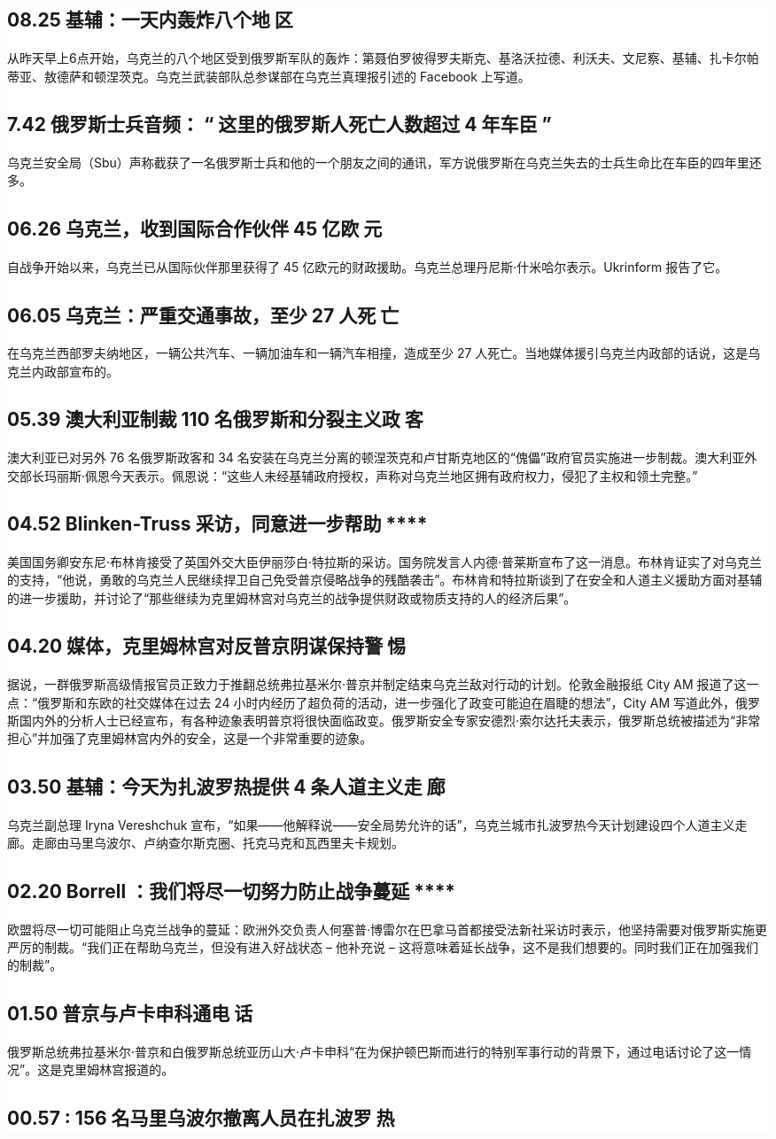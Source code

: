 ## **08.25** **基辅：一天内轰炸八个地** **区**
 
从昨天早上6点开始，乌克兰的八个地区受到俄罗斯军队的轰炸：第聂伯罗彼得罗夫斯克、基洛沃拉德、利沃夫、文尼察、基辅、扎卡尔帕蒂亚、敖德萨和顿涅茨克。乌克兰武装部队总参谋部在乌克兰真理报引述的 Facebook 上写道。
 
## **7.42** **俄罗斯士兵音频：** **“** **这里的俄罗斯人死亡人数超过** **4** **年车臣** **”**
 
乌克兰安全局（Sbu）声称截获了一名俄罗斯士兵和他的一个朋友之间的通讯，军方说俄罗斯在乌克兰失去的士兵生命比在车臣的四年里还多。
 
## **06.26** **乌克兰，收到国际合作伙伴** **45** **亿欧** **元**
 
自战争开始以来，乌克兰已从国际伙伴那里获得了 45 亿欧元的财政援助。乌克兰总理丹尼斯·什米哈尔表示。Ukrinform 报告了它。
 
## **06.05** **乌克兰：严重交通事故，至少** **27** **人死** **亡**
 
在乌克兰西部罗夫纳地区，一辆公共汽车、一辆加油车和一辆汽车相撞，造成至少 27 人死亡。当地媒体援引乌克兰内政部的话说，这是乌克兰内政部宣布的。
 
## **05.39** **澳大利亚制裁** **110** **名俄罗斯和分裂主义政** **客**
 
澳大利亚已对另外 76 名俄罗斯政客和 34 名安装在乌克兰分离的顿涅茨克和卢甘斯克地区的“傀儡”政府官员实施进一步制裁。澳大利亚外交部长玛丽斯·佩恩今天表示。佩恩说：“这些人未经基辅政府授权，声称对乌克兰地区拥有政府权力，侵犯了主权和领土完整。”
 
## **04.52 Blinken-Truss** **采访，同意进一步帮助** ****
 
美国国务卿安东尼·布林肯接受了英国外交大臣伊丽莎白·特拉斯的采访。国务院发言人内德·普莱斯宣布了这一消息。布林肯证实了对乌克兰的支持，“他说，勇敢的乌克兰人民继续捍卫自己免受普京侵略战争的残酷袭击”。布林肯和特拉斯谈到了在安全和人道主义援助方面对基辅的进一步援助，并讨论了“那些继续为克里姆林宫对乌克兰的战争提供财政或物质支持的人的经济后果”。
 
## **04.20** **媒体，克里姆林宫对反普京阴谋保持警** **惕**
 
据说，一群俄罗斯高级情报官员正致力于推翻总统弗拉基米尔·普京并制定结束乌克兰敌对行动的计划。伦敦金融报纸 City AM 报道了这一点：“俄罗斯和东欧的社交媒体在过去 24 小时内经历了超负荷的活动，进一步强化了政变可能迫在眉睫的想法”，City AM 写道此外，俄罗斯国内外的分析人士已经宣布，有各种迹象表明普京将很快面临政变。俄罗斯安全专家安德烈·索尔达托夫表示，俄罗斯总统被描述为“非常担心”并加强了克里姆林宫内外的安全，这是一个非常重要的迹象。
 
## **03.50** **基辅：今天为扎波罗热提供** **4** **条人道主义走** **廊**
 
乌克兰副总理 Iryna Vereshchuk 宣布，“如果——他解释说——安全局势允许的话”，乌克兰城市扎波罗热今天计划建设四个人道主义走廊。走廊由马里乌波尔、卢纳查尔斯克圈、托克马克和瓦西里夫卡规划。
 
## **02.20 Borrell** **：我们将尽一切努力防止战争蔓延** ****
 
欧盟将尽一切可能阻止乌克兰战争的蔓延：欧洲外交负责人何塞普·博雷尔在巴拿马首都接受法新社采访时表示，他坚持需要对俄罗斯实施更严厉的制裁。“我们正在帮助乌克兰，但没有进入好战状态 – 他补充说 – 这将意味着延长战争，这不是我们想要的。同时我们正在加强我们的制裁”。
 
## **01.50** **普京与卢卡申科通电** **话**
 
俄罗斯总统弗拉基米尔·普京和白俄罗斯总统亚历山大·卢卡申科“在为保护顿巴斯而进行的特别军事行动的背景下，通过电话讨论了这一情况”。这是克里姆林宫报道的。
 
## **00.57** **:** **156** **名马里乌波尔撤离人员在扎波罗** **热**
 